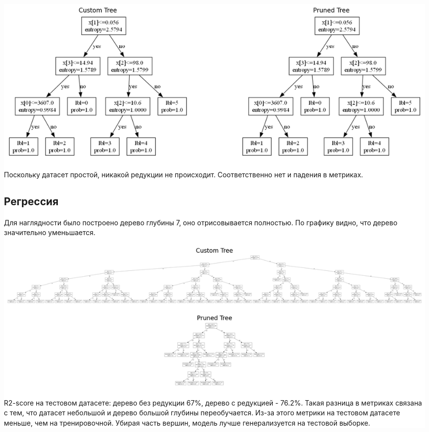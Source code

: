 <img title="prune_classification" src="assets/classification_pruning.png">

Поскольку датасет простой, никакой редукции не происходит. Соответственно нет и падения в метриках.

## Регрессия

Для наглядности было построено дерево глубины 7, оно отрисовывается полностью. По графику видно, что дерево значительно уменьшается.

<img title="prune_regression" src="assets/regression_pruning.png">

R2-score на тестовом датасете: дерево без редукции 67%, дерево с редукцией - 76.2%. Такая разница в метриках связана с тем, что датасет небольшой и дерево большой глубины переобучается. Из-за этого метрики на тестовом датасете меньше, чем на тренировочной. Убирая часть вершин, модель лучше генерализуется на тестовой выборке.
